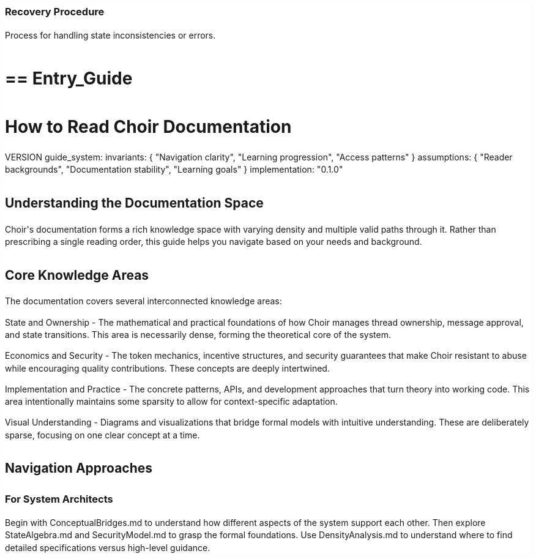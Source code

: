 ### Recovery Procedure
Process for handling state inconsistencies or errors.


==
Entry_Guide
==


# How to Read Choir Documentation

VERSION guide_system:
  invariants: {
    "Navigation clarity",
    "Learning progression",
    "Access patterns"
  }
  assumptions: {
    "Reader backgrounds",
    "Documentation stability",
    "Learning goals"
  }
  implementation: "0.1.0"

## Understanding the Documentation Space

Choir's documentation forms a rich knowledge space with varying density and multiple valid paths through it. Rather than prescribing a single reading order, this guide helps you navigate based on your needs and background.

## Core Knowledge Areas

The documentation covers several interconnected knowledge areas:

State and Ownership - The mathematical and practical foundations of how Choir manages thread ownership, message approval, and state transitions. This area is necessarily dense, forming the theoretical core of the system.

Economics and Security - The token mechanics, incentive structures, and security guarantees that make Choir resistant to abuse while encouraging quality contributions. These concepts are deeply intertwined.

Implementation and Practice - The concrete patterns, APIs, and development approaches that turn theory into working code. This area intentionally maintains some sparsity to allow for context-specific adaptation.

Visual Understanding - Diagrams and visualizations that bridge formal models with intuitive understanding. These are deliberately sparse, focusing on one clear concept at a time.

## Navigation Approaches

### For System Architects
Begin with ConceptualBridges.md to understand how different aspects of the system support each other. Then explore StateAlgebra.md and SecurityModel.md to grasp the formal foundations. Use DensityAnalysis.md to understand where to find detailed specifications versus high-level guidance.
